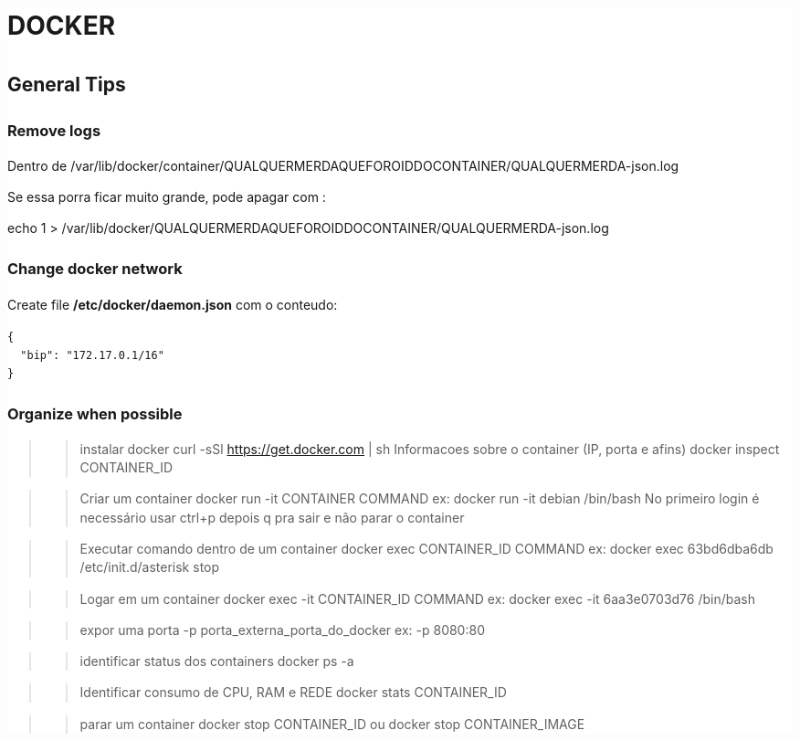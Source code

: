 # DOCKER

## General Tips

### Remove logs 

Dentro de /var/lib/docker/container/QUALQUERMERDAQUEFOROIDDOCONTAINER/QUALQUERMERDA-json.log  

Se essa porra ficar muito grande, pode apagar com :  

echo 1 > /var/lib/docker/QUALQUERMERDAQUEFOROIDDOCONTAINER/QUALQUERMERDA-json.log  

### Change docker network

Create file **/etc/docker/daemon.json** com o conteudo:

```
{
  "bip": "172.17.0.1/16"
}
```

### Organize when possible

>> instalar docker 
curl -sSl https://get.docker.com | sh 
>> Informacoes sobre o container (IP, porta e afins)
docker inspect CONTAINER_ID

>> Criar um container
docker run -it CONTAINER COMMAND
ex: docker run -it debian /bin/bash 
No primeiro login é necessário usar ctrl+p depois q pra sair e não parar o container 

>> Executar comando dentro de um container
docker exec CONTAINER_ID COMMAND
ex: docker exec 63bd6dba6db /etc/init.d/asterisk stop

>> Logar em um container
docker exec -it  CONTAINER_ID COMMAND
ex: docker exec -it 6aa3e0703d76 /bin/bash

>> expor uma porta
-p porta_externa_porta_do_docker 
ex: -p 8080:80

>> identificar status dos containers
docker ps -a 

>> Identificar consumo de CPU, RAM e REDE
docker stats CONTAINER_ID

>> parar um container
docker stop CONTAINER_ID
ou 
docker stop CONTAINER_IMAGE
